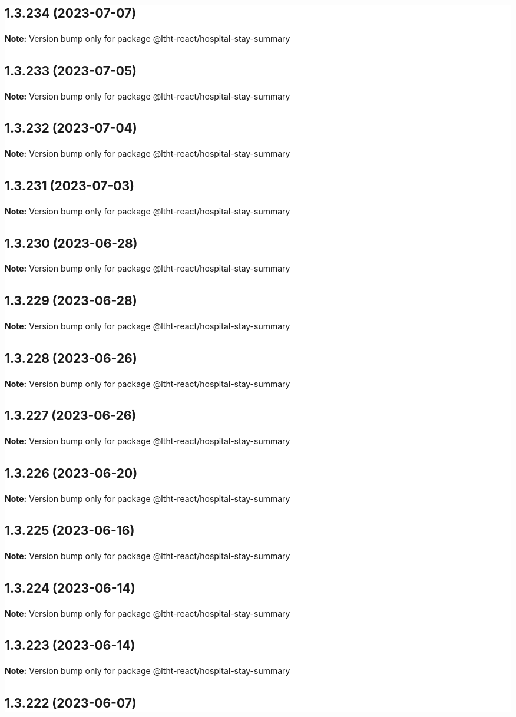 ## 1.3.234 (2023-07-07)

**Note:** Version bump only for package @ltht-react/hospital-stay-summary

## 1.3.233 (2023-07-05)

**Note:** Version bump only for package @ltht-react/hospital-stay-summary

## 1.3.232 (2023-07-04)

**Note:** Version bump only for package @ltht-react/hospital-stay-summary

## 1.3.231 (2023-07-03)

**Note:** Version bump only for package @ltht-react/hospital-stay-summary

## 1.3.230 (2023-06-28)

**Note:** Version bump only for package @ltht-react/hospital-stay-summary

## 1.3.229 (2023-06-28)

**Note:** Version bump only for package @ltht-react/hospital-stay-summary

## 1.3.228 (2023-06-26)

**Note:** Version bump only for package @ltht-react/hospital-stay-summary

## 1.3.227 (2023-06-26)

**Note:** Version bump only for package @ltht-react/hospital-stay-summary

## 1.3.226 (2023-06-20)

**Note:** Version bump only for package @ltht-react/hospital-stay-summary

## 1.3.225 (2023-06-16)

**Note:** Version bump only for package @ltht-react/hospital-stay-summary

## 1.3.224 (2023-06-14)

**Note:** Version bump only for package @ltht-react/hospital-stay-summary

## 1.3.223 (2023-06-14)

**Note:** Version bump only for package @ltht-react/hospital-stay-summary

## 1.3.222 (2023-06-07)
